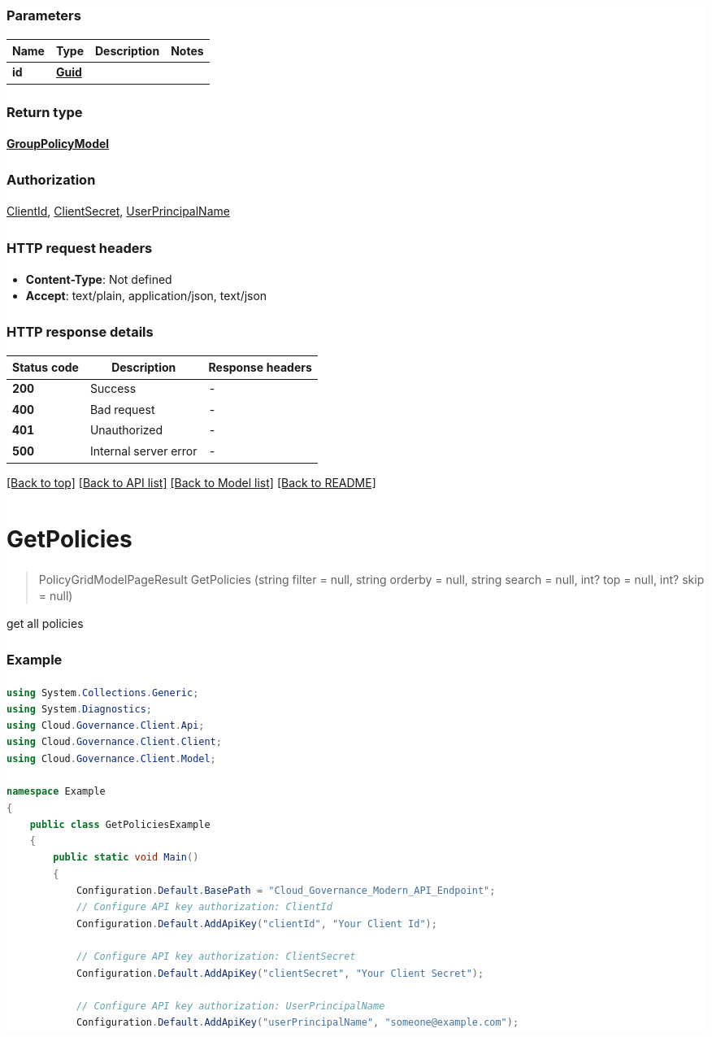 ### Parameters

Name | Type | Description  | Notes
------------- | ------------- | ------------- | -------------
 **id** | [**Guid**](Guid.md)|  | 

### Return type

[**GroupPolicyModel**](GroupPolicyModel.md)

### Authorization

[ClientId](../README.md#ClientId), [ClientSecret](../README.md#ClientSecret), [UserPrincipalName](../README.md#UserPrincipalName)

### HTTP request headers

 - **Content-Type**: Not defined
 - **Accept**: text/plain, application/json, text/json

### HTTP response details
| Status code | Description | Response headers |
|-------------|-------------|------------------|
| **200** | Success |  -  |
| **400** | Bad request |  -  |
| **401** | Unauthorized |  -  |
| **500** | Internal server error |  -  |

[[Back to top]](#) [[Back to API list]](../README.md#documentation-for-api-endpoints) [[Back to Model list]](../README.md#documentation-for-models) [[Back to README]](../README.md)

<a name="getpolicies"></a>
# **GetPolicies**
> PolicyGridModelPageResult GetPolicies (string filter = null, string orderby = null, string search = null, int? top = null, int? skip = null)

get all policies

### Example
```csharp
using System.Collections.Generic;
using System.Diagnostics;
using Cloud.Governance.Client.Api;
using Cloud.Governance.Client.Client;
using Cloud.Governance.Client.Model;

namespace Example
{
    public class GetPoliciesExample
    {
        public static void Main()
        {
            Configuration.Default.BasePath = "Cloud_Governance_Modern_API_Endpoint";
            // Configure API key authorization: ClientId
            Configuration.Default.AddApiKey("clientId", "Your Client Id");
            
            // Configure API key authorization: ClientSecret
            Configuration.Default.AddApiKey("clientSecret", "Your Client Secret");
            
            // Configure API key authorization: UserPrincipalName
            Configuration.Default.AddApiKey("userPrincipalName", "someone@example.com");
```